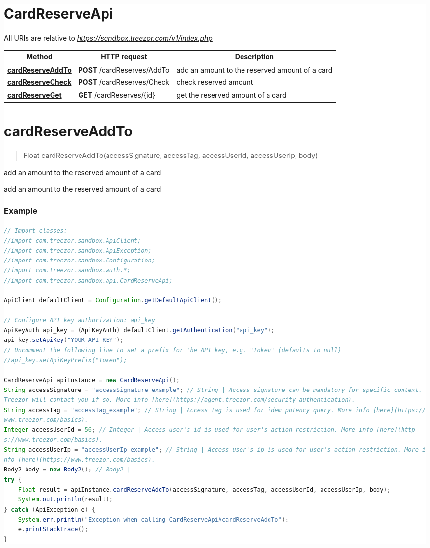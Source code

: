 # CardReserveApi

All URIs are relative to *https://sandbox.treezor.com/v1/index.php*

Method | HTTP request | Description
------------- | ------------- | -------------
[**cardReserveAddTo**](CardReserveApi.md#cardReserveAddTo) | **POST** /cardReserves/AddTo | add an amount to the reserved amount of a card
[**cardReserveCheck**](CardReserveApi.md#cardReserveCheck) | **POST** /cardReserves/Check | check reserved amount
[**cardReserveGet**](CardReserveApi.md#cardReserveGet) | **GET** /cardReserves/{id} | get the reserved amount of a card


<a name="cardReserveAddTo"></a>
# **cardReserveAddTo**
> Float cardReserveAddTo(accessSignature, accessTag, accessUserId, accessUserIp, body)

add an amount to the reserved amount of a card

add an amount to the reserved amount of a card

### Example
```java
// Import classes:
//import com.treezor.sandbox.ApiClient;
//import com.treezor.sandbox.ApiException;
//import com.treezor.sandbox.Configuration;
//import com.treezor.sandbox.auth.*;
//import com.treezor.sandbox.api.CardReserveApi;

ApiClient defaultClient = Configuration.getDefaultApiClient();

// Configure API key authorization: api_key
ApiKeyAuth api_key = (ApiKeyAuth) defaultClient.getAuthentication("api_key");
api_key.setApiKey("YOUR API KEY");
// Uncomment the following line to set a prefix for the API key, e.g. "Token" (defaults to null)
//api_key.setApiKeyPrefix("Token");

CardReserveApi apiInstance = new CardReserveApi();
String accessSignature = "accessSignature_example"; // String | Access signature can be mandatory for specific context. Treezor will contact you if so. More info [here](https://agent.treezor.com/security-authentication). 
String accessTag = "accessTag_example"; // String | Access tag is used for idem potency query. More info [here](https://www.treezor.com/basics). 
Integer accessUserId = 56; // Integer | Access user's id is used for user's action restriction. More info [here](https://www.treezor.com/basics). 
String accessUserIp = "accessUserIp_example"; // String | Access user's ip is used for user's action restriction. More info [here](https://www.treezor.com/basics). 
Body2 body = new Body2(); // Body2 | 
try {
    Float result = apiInstance.cardReserveAddTo(accessSignature, accessTag, accessUserId, accessUserIp, body);
    System.out.println(result);
} catch (ApiException e) {
    System.err.println("Exception when calling CardReserveApi#cardReserveAddTo");
    e.printStackTrace();
}
```
